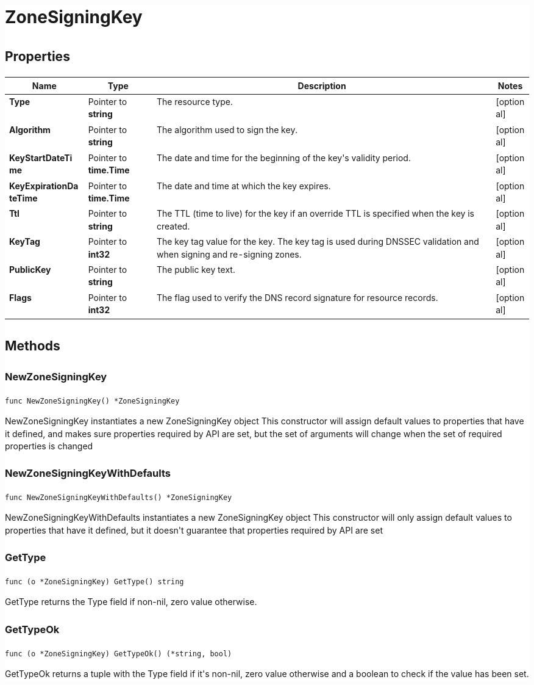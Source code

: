 # ZoneSigningKey

## Properties

Name | Type | Description | Notes
------------ | ------------- | ------------- | -------------
**Type** | Pointer to **string** | The resource type. | [optional] 
**Algorithm** | Pointer to **string** | The algorithm used to sign the key. | [optional] 
**KeyStartDateTime** | Pointer to **time.Time** | The date and time for the beginning of the key&#39;s validity period. | [optional] 
**KeyExpirationDateTime** | Pointer to **time.Time** | The date and time at which the key expires. | [optional] 
**Ttl** | Pointer to **string** | The TTL (time to live) for the key if an override TTL is specified when the key is created. | [optional] 
**KeyTag** | Pointer to **int32** | The key tag value for the key. The key tag is used during DNSSEC validation and when signing and re-signing zones. | [optional] 
**PublicKey** | Pointer to **string** | The public key text. | [optional] 
**Flags** | Pointer to **int32** | The flag used to verify the DNS record signature for resource records. | [optional] 

## Methods

### NewZoneSigningKey

`func NewZoneSigningKey() *ZoneSigningKey`

NewZoneSigningKey instantiates a new ZoneSigningKey object
This constructor will assign default values to properties that have it defined,
and makes sure properties required by API are set, but the set of arguments
will change when the set of required properties is changed

### NewZoneSigningKeyWithDefaults

`func NewZoneSigningKeyWithDefaults() *ZoneSigningKey`

NewZoneSigningKeyWithDefaults instantiates a new ZoneSigningKey object
This constructor will only assign default values to properties that have it defined,
but it doesn't guarantee that properties required by API are set

### GetType

`func (o *ZoneSigningKey) GetType() string`

GetType returns the Type field if non-nil, zero value otherwise.

### GetTypeOk

`func (o *ZoneSigningKey) GetTypeOk() (*string, bool)`

GetTypeOk returns a tuple with the Type field if it's non-nil, zero value otherwise
and a boolean to check if the value has been set.
